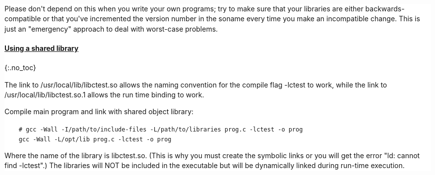 Please don't depend on this when you write your own programs; try to make sure that your libraries are either backwards-compatible or that you've incremented the version number in the soname every time you make an incompatible change. 
This is just an "emergency" approach to deal with worst-case problems.

#### [Using a shared library](http://www.yolinux.com/TUTORIALS/LibraryArchives-StaticAndDynamic.html)
{:.no_toc}

The link to /usr/local/lib/libctest.so allows the naming convention for the compile flag -lctest to work, while the link to /usr/local/lib/libctest.so.1 allows the run time binding to work.

Compile main program and link with shared object library:

```
    # gcc -Wall -I/path/to/include-files -L/path/to/libraries prog.c -lctest -o prog
    gcc -Wall -L/opt/lib prog.c -lctest -o prog
```

Where the name of the library is libctest.so. (This is why you must create the symbolic links or you will get the error "ld: cannot find -lctest".)
The libraries will NOT be included in the executable but will be dynamically linked during run-time execution.
